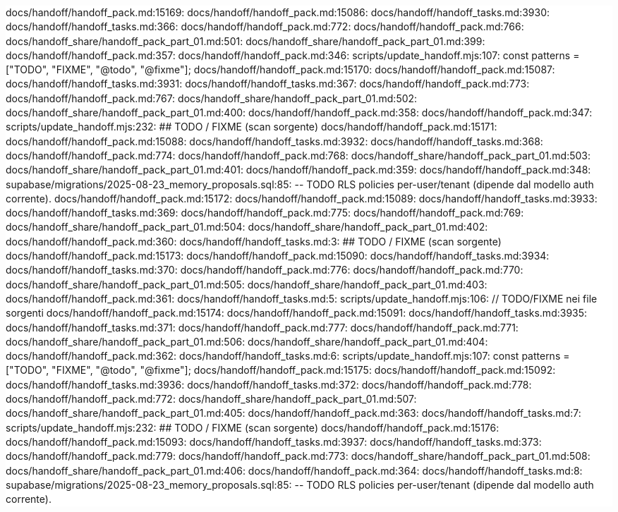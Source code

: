 docs/handoff/handoff_pack.md:15169: docs/handoff/handoff_pack.md:15086: docs/handoff/handoff_tasks.md:3930: docs/handoff/handoff_tasks.md:366: docs/handoff/handoff_pack.md:772: docs/handoff/handoff_pack.md:766: docs/handoff_share/handoff_pack_part_01.md:501: docs/handoff_share/handoff_pack_part_01.md:399: docs/handoff/handoff_pack.md:357: docs/handoff/handoff_pack.md:346: scripts/update_handoff.mjs:107: const patterns = ["TODO", "FIXME", "@todo", "@fixme"];
docs/handoff/handoff_pack.md:15170: docs/handoff/handoff_pack.md:15087: docs/handoff/handoff_tasks.md:3931: docs/handoff/handoff_tasks.md:367: docs/handoff/handoff_pack.md:773: docs/handoff/handoff_pack.md:767: docs/handoff_share/handoff_pack_part_01.md:502: docs/handoff_share/handoff_pack_part_01.md:400: docs/handoff/handoff_pack.md:358: docs/handoff/handoff_pack.md:347: scripts/update_handoff.mjs:232: ## TODO / FIXME (scan sorgente)
docs/handoff/handoff_pack.md:15171: docs/handoff/handoff_pack.md:15088: docs/handoff/handoff_tasks.md:3932: docs/handoff/handoff_tasks.md:368: docs/handoff/handoff_pack.md:774: docs/handoff/handoff_pack.md:768: docs/handoff_share/handoff_pack_part_01.md:503: docs/handoff_share/handoff_pack_part_01.md:401: docs/handoff/handoff_pack.md:359: docs/handoff/handoff_pack.md:348: supabase/migrations/2025-08-23_memory_proposals.sql:85: -- TODO RLS policies per-user/tenant (dipende dal modello auth corrente).
docs/handoff/handoff_pack.md:15172: docs/handoff/handoff_pack.md:15089: docs/handoff/handoff_tasks.md:3933: docs/handoff/handoff_tasks.md:369: docs/handoff/handoff_pack.md:775: docs/handoff/handoff_pack.md:769: docs/handoff_share/handoff_pack_part_01.md:504: docs/handoff_share/handoff_pack_part_01.md:402: docs/handoff/handoff_pack.md:360: docs/handoff/handoff_tasks.md:3: ## TODO / FIXME (scan sorgente)
docs/handoff/handoff_pack.md:15173: docs/handoff/handoff_pack.md:15090: docs/handoff/handoff_tasks.md:3934: docs/handoff/handoff_tasks.md:370: docs/handoff/handoff_pack.md:776: docs/handoff/handoff_pack.md:770: docs/handoff_share/handoff_pack_part_01.md:505: docs/handoff_share/handoff_pack_part_01.md:403: docs/handoff/handoff_pack.md:361: docs/handoff/handoff_tasks.md:5: scripts/update_handoff.mjs:106: // TODO/FIXME nei file sorgenti
docs/handoff/handoff_pack.md:15174: docs/handoff/handoff_pack.md:15091: docs/handoff/handoff_tasks.md:3935: docs/handoff/handoff_tasks.md:371: docs/handoff/handoff_pack.md:777: docs/handoff/handoff_pack.md:771: docs/handoff_share/handoff_pack_part_01.md:506: docs/handoff_share/handoff_pack_part_01.md:404: docs/handoff/handoff_pack.md:362: docs/handoff/handoff_tasks.md:6: scripts/update_handoff.mjs:107: const patterns = ["TODO", "FIXME", "@todo", "@fixme"];
docs/handoff/handoff_pack.md:15175: docs/handoff/handoff_pack.md:15092: docs/handoff/handoff_tasks.md:3936: docs/handoff/handoff_tasks.md:372: docs/handoff/handoff_pack.md:778: docs/handoff/handoff_pack.md:772: docs/handoff_share/handoff_pack_part_01.md:507: docs/handoff_share/handoff_pack_part_01.md:405: docs/handoff/handoff_pack.md:363: docs/handoff/handoff_tasks.md:7: scripts/update_handoff.mjs:232: ## TODO / FIXME (scan sorgente)
docs/handoff/handoff_pack.md:15176: docs/handoff/handoff_pack.md:15093: docs/handoff/handoff_tasks.md:3937: docs/handoff/handoff_tasks.md:373: docs/handoff/handoff_pack.md:779: docs/handoff/handoff_pack.md:773: docs/handoff_share/handoff_pack_part_01.md:508: docs/handoff_share/handoff_pack_part_01.md:406: docs/handoff/handoff_pack.md:364: docs/handoff/handoff_tasks.md:8: supabase/migrations/2025-08-23_memory_proposals.sql:85: -- TODO RLS policies per-user/tenant (dipende dal modello auth corrente).
